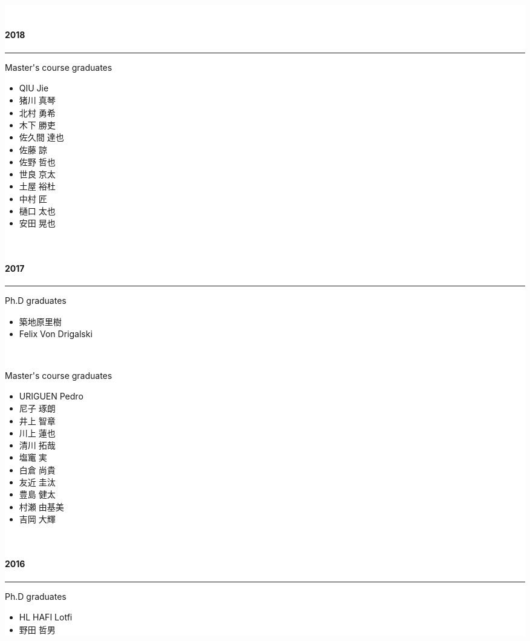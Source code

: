 <br/>

#### 2018
___

<p>Master's course graduates</p>

- QIU Jie
- 猪川 真琴
- 北村 勇希
- 木下 勝吏
- 佐久間 達也
- 佐藤 諒
- 佐野 哲也
- 世良 京太
- 土屋 裕杜
- 中村 匠
- 樋口 太也
- 安田 晃也

<br/>

#### 2017
___

<p>Ph.D graduates</p>

- 築地原里樹
- Felix Von Drigalski

<br/>

<p>Master's course graduates</p>

- URIGUEN Pedro
- 尼子 琢朗
- 井上 智章
- 川上 蓮也
- 清川 拓哉
- 塩竃 実
- 白倉 尚貴
- 友近 圭汰
- 豊島 健太
- 村瀬 由基美
- 吉岡 大輝  

<br/>

#### 2016
___

<p>Ph.D graduates</p>

- HL HAFI Lotfi
- 野田 哲男
